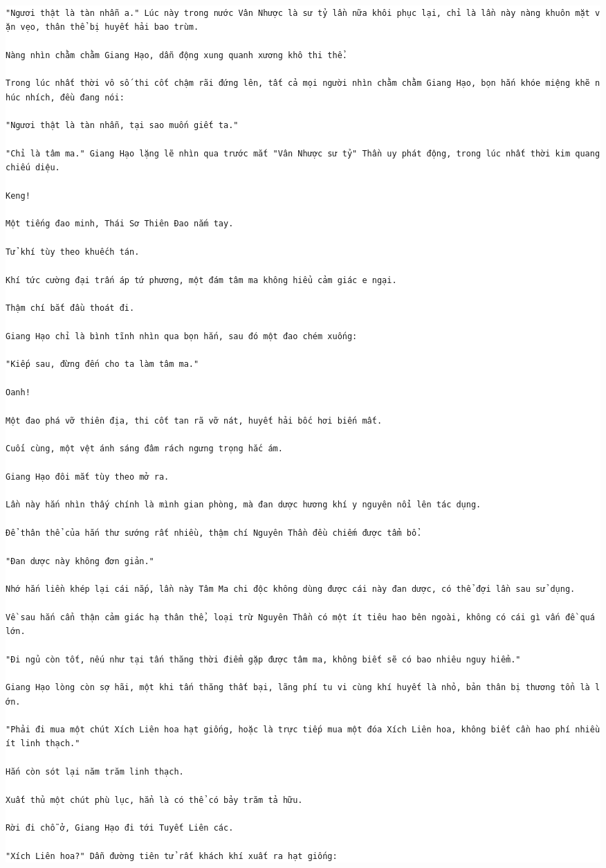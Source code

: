 	"Ngươi thật là tàn nhẫn a." Lúc này trong nước Vân Nhược là sư tỷ lần nữa khôi phục lại, chỉ là lần này nàng khuôn mặt vặn vẹo, thân thể bị huyết hải bao trùm.

	Nàng nhìn chằm chằm Giang Hạo, dẫn động xung quanh xương khô thi thể.

	Trong lúc nhất thời vô số thi cốt chậm rãi đứng lên, tất cả mọi người nhìn chằm chằm Giang Hạo, bọn hắn khóe miệng khẽ nhúc nhích, đều đang nói:

	"Ngươi thật là tàn nhẫn, tại sao muốn giết ta."

	"Chỉ là tâm ma." Giang Hạo lặng lẽ nhìn qua trước mắt "Vân Nhược sư tỷ" Thần uy phát động, trong lúc nhất thời kim quang chiếu diệu.

	Keng!

	Một tiếng đao minh, Thái Sơ Thiên Đao nắm tay.

	Tử khí tùy theo khuếch tán.

	Khí tức cường đại trấn áp tứ phương, một đám tâm ma không hiểu cảm giác e ngại.

	Thậm chí bắt đầu thoát đi.

	Giang Hạo chỉ là bình tĩnh nhìn qua bọn hắn, sau đó một đao chém xuống:

	"Kiếp sau, đừng đến cho ta làm tâm ma."

	Oanh!

	Một đao phá vỡ thiên địa, thi cốt tan rã vỡ nát, huyết hải bốc hơi biến mất.

	Cuối cùng, một vệt ánh sáng đâm rách ngưng trọng hắc ám.

	Giang Hạo đôi mắt tùy theo mở ra.

	Lần này hắn nhìn thấy chính là mình gian phòng, mà đan dược hương khí y nguyên nổi lên tác dụng.

	Để thân thể của hắn thư sướng rất nhiều, thậm chí Nguyên Thần đều chiếm được tẩm bổ.

	"Đan dược này không đơn giản."

	Nhớ hắn liền khép lại cái nắp, lần này Tâm Ma chi độc không dùng được cái này đan dược, có thể đợi lần sau sử dụng.

	Về sau hắn cẩn thận cảm giác hạ thân thể, loại trừ Nguyên Thần có một ít tiêu hao bên ngoài, không có cái gì vấn đề quá lớn.

	"Đi ngủ còn tốt, nếu như tại tấn thăng thời điểm gặp được tâm ma, không biết sẽ có bao nhiêu nguy hiểm."

	Giang Hạo lòng còn sợ hãi, một khi tấn thăng thất bại, lãng phí tu vi cùng khí huyết là nhỏ, bản thân bị thương tổn là lớn.

	"Phải đi mua một chút Xích Liên hoa hạt giống, hoặc là trực tiếp mua một đóa Xích Liên hoa, không biết cần hao phí nhiều ít linh thạch."

	Hắn còn sót lại năm trăm linh thạch.

	Xuất thủ một chút phù lục, hẳn là có thể có bảy trăm tả hữu.

	Rời đi chỗ ở, Giang Hạo đi tới Tuyết Liên các.

	"Xích Liên hoa?" Dẫn đường tiên tử rất khách khí xuất ra hạt giống:

